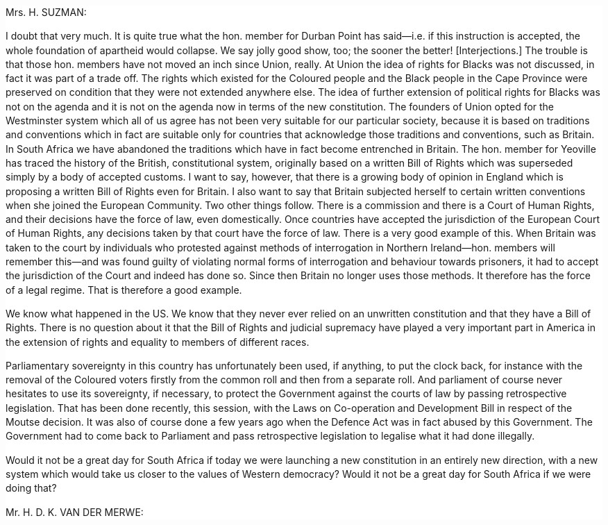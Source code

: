 </speech>

<speech by="#suzman">

<from>Mrs. <person refersTo="hansard_za">H. SUZMAN</person>:</from>

<p>I doubt that very much. It is quite true what the hon. member for Durban Point has said&#x2014;i.e. if this instruction is accepted, the whole foundation of apartheid would collapse. We say jolly good show, too; the sooner the better! [Interjections.] The trouble is that those hon. members have not moved an inch since Union, really. At Union the idea of rights for Blacks was not discussed, in fact it was part of a trade off. The rights which existed for the Coloured people and the Black people in the Cape Province were preserved on condition that they were not extended anywhere else. The idea of further extension of political rights for Blacks was not on the agenda and it is not on the agenda now in terms of the new constitution. The founders of Union opted for the Westminster system which all of us agree has not been very suitable for our particular society, because it is based on traditions and conventions which in fact are suitable only for countries that acknowledge those traditions and conventions, such as Britain. In South Africa we have abandoned the traditions which have in fact become entrenched in Britain. The hon. member for Yeoville has traced the history of the British, constitutional system, originally based on a written Bill of Rights which was superseded simply by a body of accepted customs. I want to say, however, that there is a growing body of opinion in England which is proposing a written Bill of Rights even for Britain. I also want to say that Britain subjected herself to certain written conventions when she joined the European Community. Two other things follow. There is a commission and there is a Court of Human Rights, and their decisions have the force of law, even domestically. Once countries have accepted the jurisdiction of the European Court of Human Rights, any decisions taken by that court have the force of law. There is a very good example of this. When Britain was taken to the court by individuals who protested against methods of interrogation in Northern Ireland&#x2014;hon. members will remember this&#x2014;and was found guilty of violating normal forms of interrogation and behaviour towards prisoners, it had to accept the jurisdiction of the Court and indeed has done so. Since then Britain no longer uses those methods. It therefore has the force of a legal regime. <span class="col_11345-11346" refersTo="page_0561"/>That is therefore a good example.</p>

<p>We know what happened in the US. We know that they never ever relied on an unwritten constitution and that they have a Bill of Rights. There is no question about it that the Bill of Rights and judicial supremacy have played a very important part in America in the extension of rights and equality to members of different races.</p>

<p>Parliamentary sovereignty in this country has unfortunately been used, if anything, to put the clock back, for instance with the removal of the Coloured voters firstly from the common roll and then from a separate roll. And parliament of course never hesitates to use its sovereignty, if necessary, to protect the Government against the courts of law by passing retrospective legislation. That has been done recently, this session, with the Laws on Co-operation and Development Bill in respect of the Moutse decision. It was also of course done a few years ago when the Defence Act was in fact abused by this Government. The Government had to come back to Parliament and pass retrospective legislation to legalise what it had done illegally.</p>

<p>Would it not be a great day for South Africa if today we were launching a new constitution in an entirely new direction, with a new system which would take us closer to the values of Western democracy? Would it not be a great day for South Africa if we were doing that?</p>

</speech>

<speech by="#van_der_merwe">

<from>Mr. <person refersTo="hansard_za">H. D. K. VAN DER MERWE</person>:</from>
